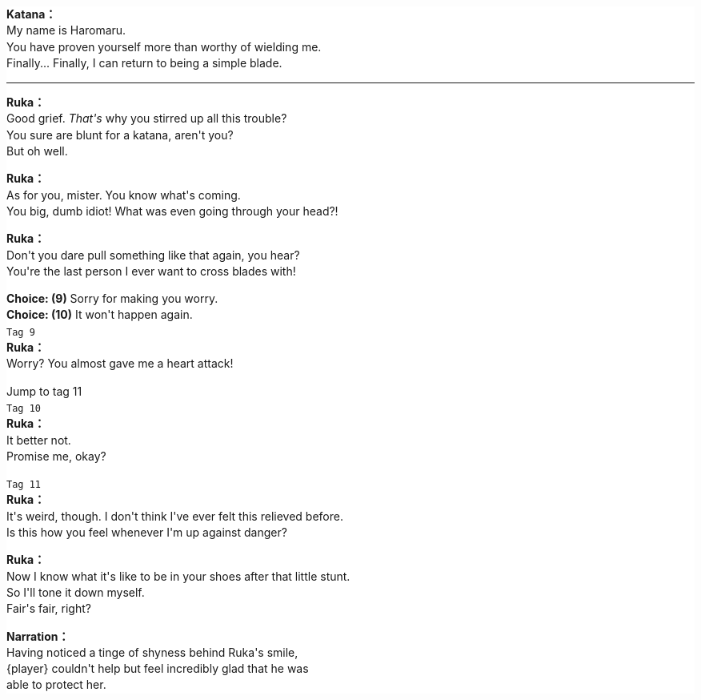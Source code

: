 **Katana：**  
My name is Haromaru.  
You have proven yourself more than worthy of wielding me.  
Finally... Finally, I can return to being a simple blade.  
  

---  
  
**Ruka：**  
Good grief. *That's* why you stirred up all this trouble?  
You sure are blunt for a katana, aren't you?  
But oh well.  
  
**Ruka：**  
As for you, mister. You know what's coming.  
You big, dumb idiot! What was even going through your head?!  
  
**Ruka：**  
Don't you dare pull something like that again, you hear?  
You're the last person I ever want to cross blades with!  
  
**Choice: (9)**  Sorry for making you worry.  
**Choice: (10)**  It won't happen again.  
`Tag 9`  
**Ruka：**  
Worry? You almost gave me a heart attack!  
  
Jump to tag 11  
`Tag 10`  
**Ruka：**  
It better not.  
Promise me, okay?  
  
`Tag 11`  
**Ruka：**  
It's weird, though. I don't think I've ever felt this relieved before.  
Is this how you feel whenever I'm up against danger?  
  
**Ruka：**  
Now I know what it's like to be in your shoes after that little stunt.  
So I'll tone it down myself.  
Fair's fair, right?  
  
**Narration：**  
Having noticed a tinge of shyness behind Ruka's smile,  
{player} couldn't help but feel incredibly glad that he was  
able to protect her.  
